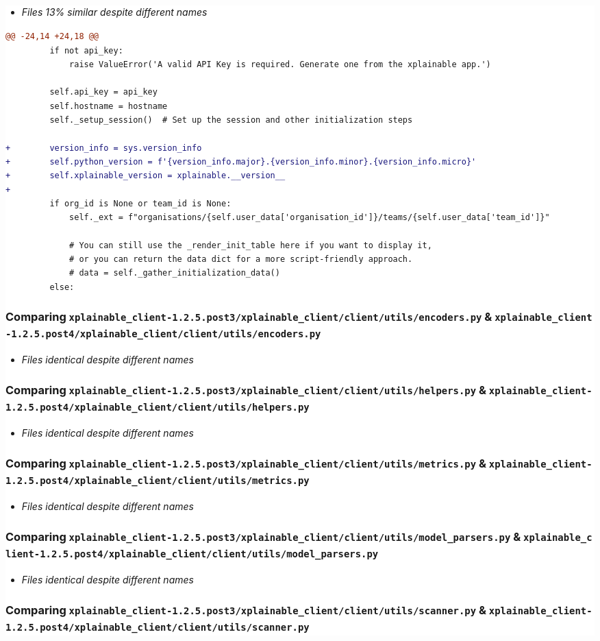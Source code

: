  * *Files 13% similar despite different names*

```diff
@@ -24,14 +24,18 @@
         if not api_key:
             raise ValueError('A valid API Key is required. Generate one from the xplainable app.')
 
         self.api_key = api_key
         self.hostname = hostname
         self._setup_session()  # Set up the session and other initialization steps
 
+        version_info = sys.version_info
+        self.python_version = f'{version_info.major}.{version_info.minor}.{version_info.micro}'
+        self.xplainable_version = xplainable.__version__
+
         if org_id is None or team_id is None:
             self._ext = f"organisations/{self.user_data['organisation_id']}/teams/{self.user_data['team_id']}"
 
             # You can still use the _render_init_table here if you want to display it,
             # or you can return the data dict for a more script-friendly approach.
             # data = self._gather_initialization_data()
         else:
```

### Comparing `xplainable_client-1.2.5.post3/xplainable_client/client/utils/encoders.py` & `xplainable_client-1.2.5.post4/xplainable_client/client/utils/encoders.py`

 * *Files identical despite different names*

### Comparing `xplainable_client-1.2.5.post3/xplainable_client/client/utils/helpers.py` & `xplainable_client-1.2.5.post4/xplainable_client/client/utils/helpers.py`

 * *Files identical despite different names*

### Comparing `xplainable_client-1.2.5.post3/xplainable_client/client/utils/metrics.py` & `xplainable_client-1.2.5.post4/xplainable_client/client/utils/metrics.py`

 * *Files identical despite different names*

### Comparing `xplainable_client-1.2.5.post3/xplainable_client/client/utils/model_parsers.py` & `xplainable_client-1.2.5.post4/xplainable_client/client/utils/model_parsers.py`

 * *Files identical despite different names*

### Comparing `xplainable_client-1.2.5.post3/xplainable_client/client/utils/scanner.py` & `xplainable_client-1.2.5.post4/xplainable_client/client/utils/scanner.py`
